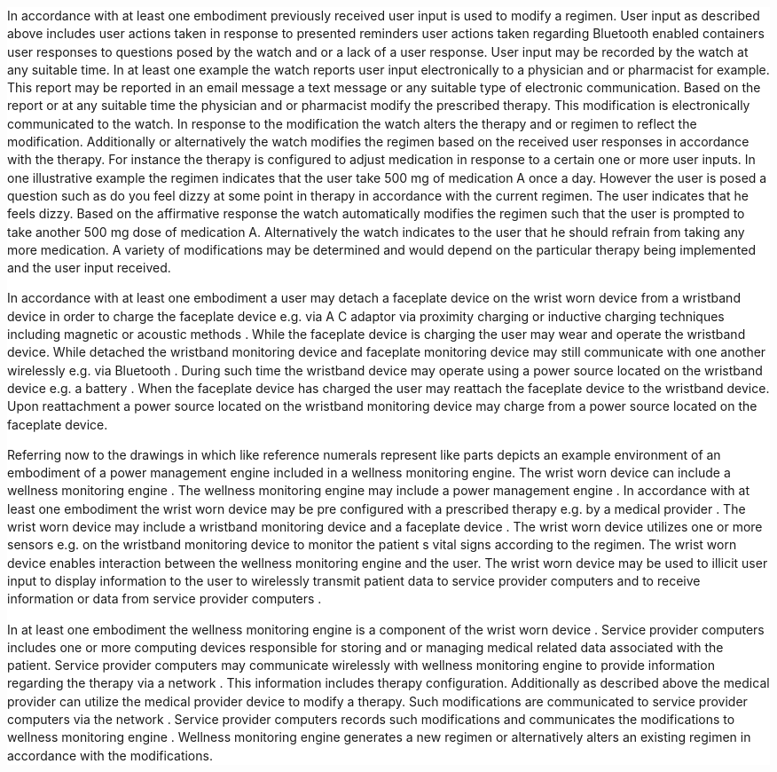 In accordance with at least one embodiment previously received user input is used to modify a regimen. User input as described above includes user actions taken in response to presented reminders user actions taken regarding Bluetooth enabled containers user responses to questions posed by the watch and or a lack of a user response. User input may be recorded by the watch at any suitable time. In at least one example the watch reports user input electronically to a physician and or pharmacist for example. This report may be reported in an email message a text message or any suitable type of electronic communication. Based on the report or at any suitable time the physician and or pharmacist modify the prescribed therapy. This modification is electronically communicated to the watch. In response to the modification the watch alters the therapy and or regimen to reflect the modification. Additionally or alternatively the watch modifies the regimen based on the received user responses in accordance with the therapy. For instance the therapy is configured to adjust medication in response to a certain one or more user inputs. In one illustrative example the regimen indicates that the user take 500 mg of medication A once a day. However the user is posed a question such as do you feel dizzy at some point in therapy in accordance with the current regimen. The user indicates that he feels dizzy. Based on the affirmative response the watch automatically modifies the regimen such that the user is prompted to take another 500 mg dose of medication A. Alternatively the watch indicates to the user that he should refrain from taking any more medication. A variety of modifications may be determined and would depend on the particular therapy being implemented and the user input received.

In accordance with at least one embodiment a user may detach a faceplate device on the wrist worn device from a wristband device in order to charge the faceplate device e.g. via A C adaptor via proximity charging or inductive charging techniques including magnetic or acoustic methods . While the faceplate device is charging the user may wear and operate the wristband device. While detached the wristband monitoring device and faceplate monitoring device may still communicate with one another wirelessly e.g. via Bluetooth . During such time the wristband device may operate using a power source located on the wristband device e.g. a battery . When the faceplate device has charged the user may reattach the faceplate device to the wristband device. Upon reattachment a power source located on the wristband monitoring device may charge from a power source located on the faceplate device.

Referring now to the drawings in which like reference numerals represent like parts depicts an example environment of an embodiment of a power management engine included in a wellness monitoring engine. The wrist worn device can include a wellness monitoring engine . The wellness monitoring engine may include a power management engine . In accordance with at least one embodiment the wrist worn device may be pre configured with a prescribed therapy e.g. by a medical provider . The wrist worn device may include a wristband monitoring device and a faceplate device . The wrist worn device utilizes one or more sensors e.g. on the wristband monitoring device to monitor the patient s vital signs according to the regimen. The wrist worn device enables interaction between the wellness monitoring engine and the user. The wrist worn device may be used to illicit user input to display information to the user to wirelessly transmit patient data to service provider computers and to receive information or data from service provider computers .

In at least one embodiment the wellness monitoring engine is a component of the wrist worn device . Service provider computers includes one or more computing devices responsible for storing and or managing medical related data associated with the patient. Service provider computers may communicate wirelessly with wellness monitoring engine to provide information regarding the therapy via a network . This information includes therapy configuration. Additionally as described above the medical provider can utilize the medical provider device to modify a therapy. Such modifications are communicated to service provider computers via the network . Service provider computers records such modifications and communicates the modifications to wellness monitoring engine . Wellness monitoring engine generates a new regimen or alternatively alters an existing regimen in accordance with the modifications.
